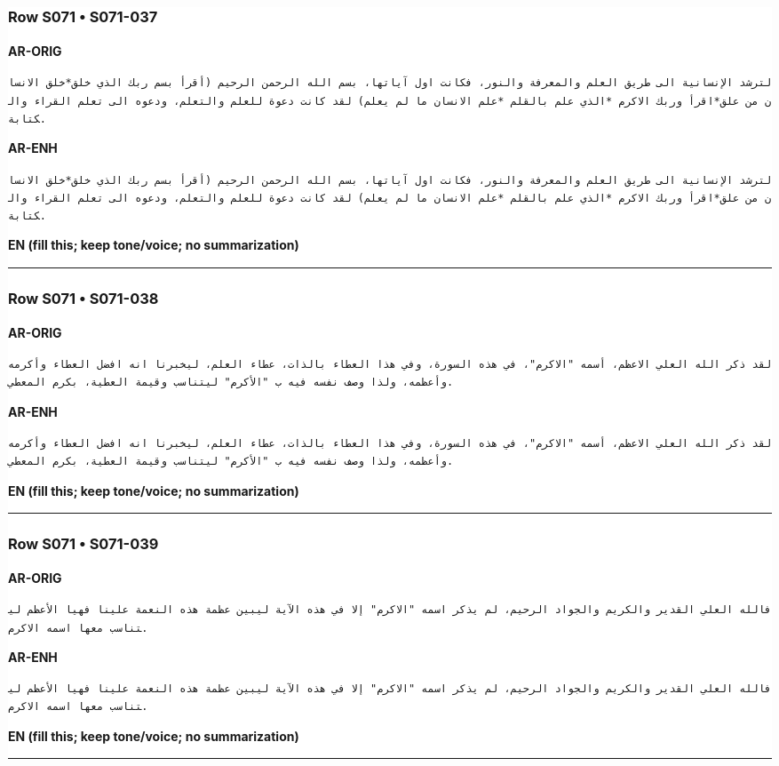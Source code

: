 ### Row S071 • S071-037

**AR-ORIG**
```ar
لترشد الإنسانية الى طريق العلم والمعرفة والنور، فكانت اول آياتها، بسم الله الرحمن الرحيم (أقرأ بسم ربك الذي خلق*خلق الانسان من علق*اقرأ وربك الاكرم *الذي علم بالقلم *علم الانسان ما لم يعلم) لقد كانت دعوة للعلم والتعلم، ودعوه الى تعلم القراء والكتابة.
```

**AR-ENH**
```ar
لترشد الإنسانية الى طريق العلم والمعرفة والنور، فكانت اول آياتها، بسم الله الرحمن الرحيم (أقرأ بسم ربك الذي خلق*خلق الانسان من علق*اقرأ وربك الاكرم *الذي علم بالقلم *علم الانسان ما لم يعلم) لقد كانت دعوة للعلم والتعلم، ودعوه الى تعلم القراء والكتابة.
```

**EN (fill this; keep tone/voice; no summarization)**
```en

```

---
### Row S071 • S071-038

**AR-ORIG**
```ar
لقد ذكر الله العلي الاعظم، أسمه "الاكرم"، في هذه السورة، وفي هذا العطاء بالذات، عطاء العلم، ليخبرنا انه افضل العطاء وأكرمه وأعظمه، ولذا وصف نفسه فيه ب "الأكرم" ليتناسب وقيمة العطية، بكرم المعطي.
```

**AR-ENH**
```ar
لقد ذكر الله العلي الاعظم، أسمه "الاكرم"، في هذه السورة، وفي هذا العطاء بالذات، عطاء العلم، ليخبرنا انه افضل العطاء وأكرمه وأعظمه، ولذا وصف نفسه فيه ب "الأكرم" ليتناسب وقيمة العطية، بكرم المعطي.
```

**EN (fill this; keep tone/voice; no summarization)**
```en

```

---
### Row S071 • S071-039

**AR-ORIG**
```ar
فالله العلي القدير والكريم والجواد الرحيم، لم يذكر اسمه "الاكرم" إلا في هذه الآية ليبين عظمة هذه النعمة علينا فهيا الأعظم ليتناسب معها اسمه الاكرم.
```

**AR-ENH**
```ar
فالله العلي القدير والكريم والجواد الرحيم، لم يذكر اسمه "الاكرم" إلا في هذه الآية ليبين عظمة هذه النعمة علينا فهيا الأعظم ليتناسب معها اسمه الاكرم.
```

**EN (fill this; keep tone/voice; no summarization)**
```en

```

---